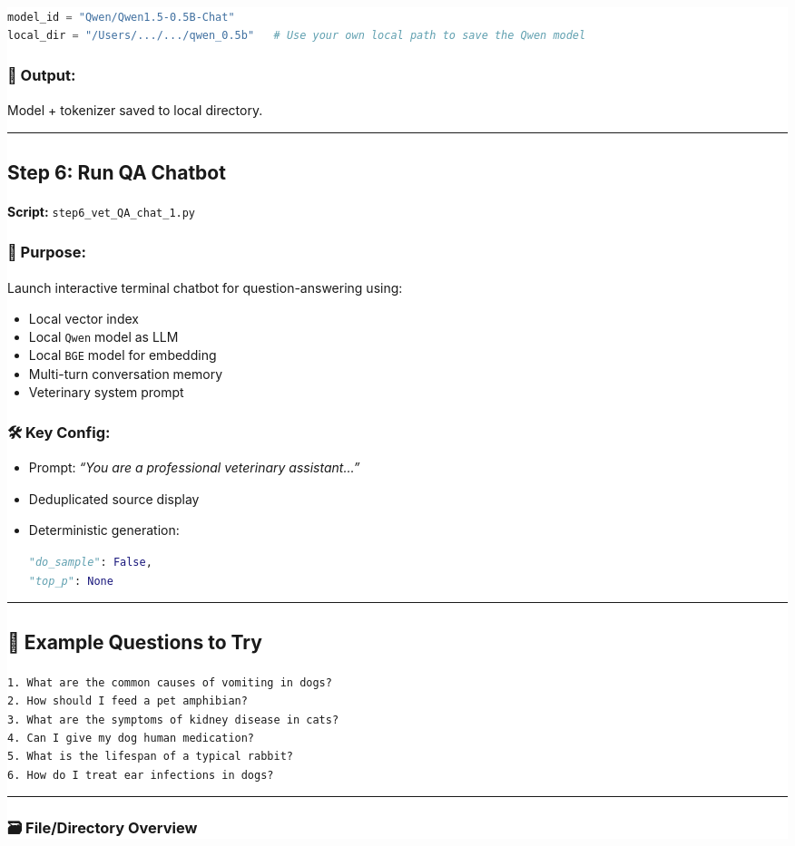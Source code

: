 ```python
model_id = "Qwen/Qwen1.5-0.5B-Chat"
local_dir = "/Users/.../.../qwen_0.5b"   # Use your own local path to save the Qwen model
```

### 📌 Output:

Model + tokenizer saved to local directory.

------

## **Step 6: Run QA Chatbot**

**Script:** `step6_vet_QA_chat_1.py`

### 📌 Purpose:

Launch interactive terminal chatbot for question-answering using:

- Local vector index
- Local `Qwen` model as LLM
- Local `BGE` model for embedding
- Multi-turn conversation memory
- Veterinary system prompt

### 🛠 Key Config:

- Prompt: *“You are a professional veterinary assistant...”*

- Deduplicated source display

- Deterministic generation:

  ```python
  "do_sample": False,
  "top_p": None
  ```

------

## 🧪 Example Questions to Try

```text
1. What are the common causes of vomiting in dogs?
2. How should I feed a pet amphibian?
3. What are the symptoms of kidney disease in cats?
4. Can I give my dog human medication?
5. What is the lifespan of a typical rabbit?
6. How do I treat ear infections in dogs?
```

------

### 🗃 File/Directory Overview
